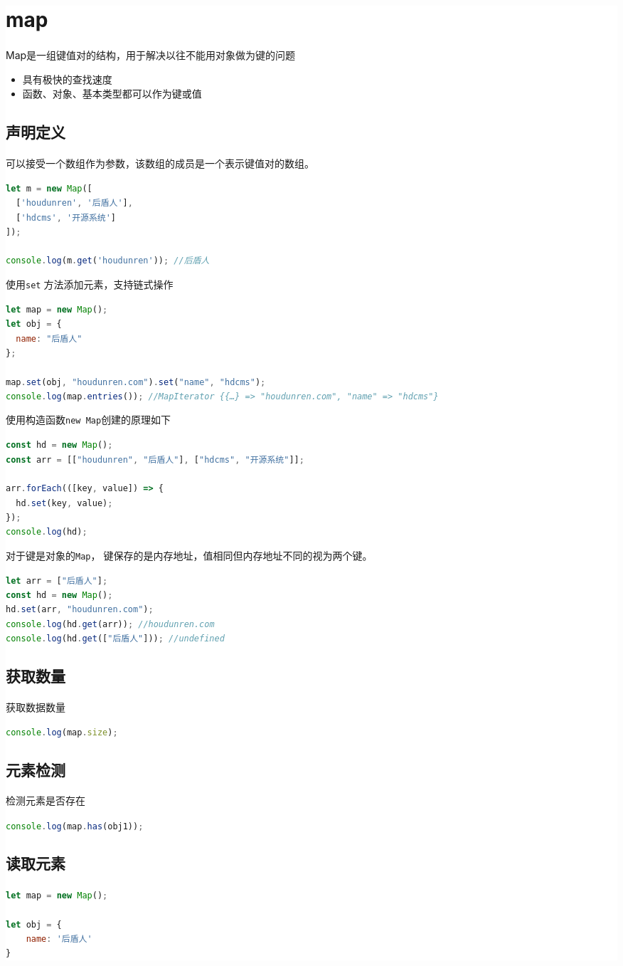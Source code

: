 # map
Map是一组键值对的结构，用于解决以往不能用对象做为键的问题
- 具有极快的查找速度
- 函数、对象、基本类型都可以作为键或值
## 声明定义
可以接受一个数组作为参数，该数组的成员是一个表示键值对的数组。
```js
let m = new Map([
  ['houdunren', '后盾人'],
  ['hdcms', '开源系统']
]);

console.log(m.get('houdunren')); //后盾人

```
使用`set` 方法添加元素，支持链式操作
```js
let map = new Map();
let obj = {
  name: "后盾人"
};

map.set(obj, "houdunren.com").set("name", "hdcms");
console.log(map.entries()); //MapIterator {{…} => "houdunren.com", "name" => "hdcms"}
```
使用构造函数`new Map`创建的原理如下
```js
const hd = new Map();
const arr = [["houdunren", "后盾人"], ["hdcms", "开源系统"]];

arr.forEach(([key, value]) => {
  hd.set(key, value);
});
console.log(hd);
```
对于键是对象的`Map`， 键保存的是内存地址，值相同但内存地址不同的视为两个键。
```js
let arr = ["后盾人"];
const hd = new Map();
hd.set(arr, "houdunren.com");
console.log(hd.get(arr)); //houdunren.com
console.log(hd.get(["后盾人"])); //undefined
```
## 获取数量
获取数据数量
```js
console.log(map.size);
```
## 元素检测
检测元素是否存在
```js
console.log(map.has(obj1));
```
## 读取元素
```js
let map = new Map();

let obj = {
	name: '后盾人'
}
```